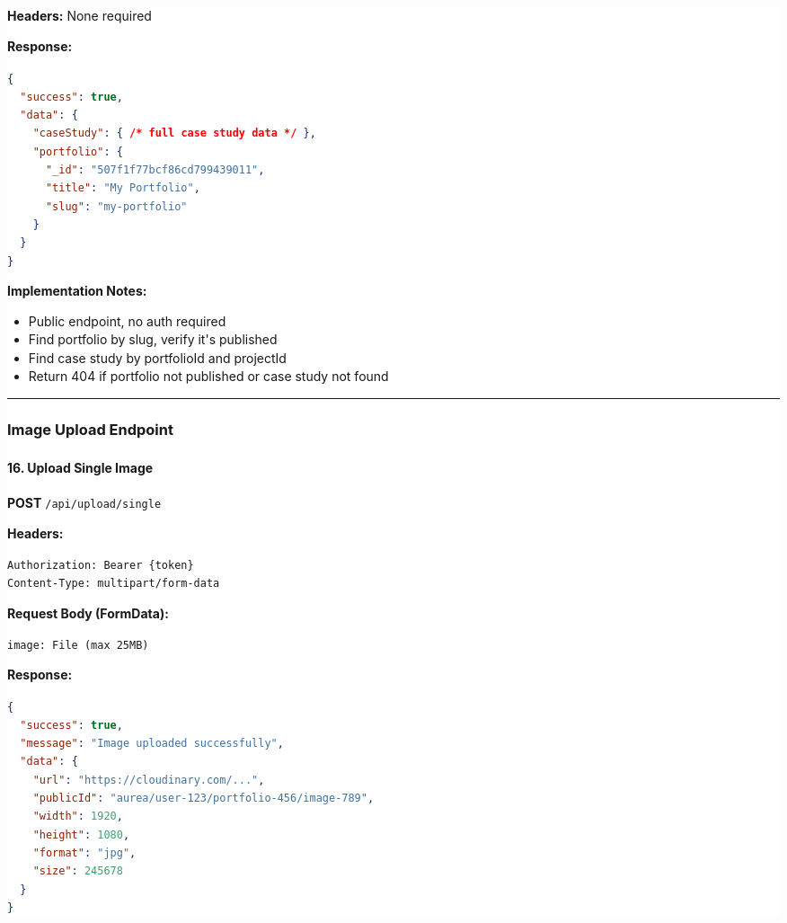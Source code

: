 **Headers:** None required

**Response:**
```json
{
  "success": true,
  "data": {
    "caseStudy": { /* full case study data */ },
    "portfolio": {
      "_id": "507f1f77bcf86cd799439011",
      "title": "My Portfolio",
      "slug": "my-portfolio"
    }
  }
}
```

**Implementation Notes:**
- Public endpoint, no auth required
- Find portfolio by slug, verify it's published
- Find case study by portfolioId and projectId
- Return 404 if portfolio not published or case study not found

---

### Image Upload Endpoint

#### 16. Upload Single Image
**POST** `/api/upload/single`

**Headers:**
```
Authorization: Bearer {token}
Content-Type: multipart/form-data
```

**Request Body (FormData):**
```
image: File (max 25MB)
```

**Response:**
```json
{
  "success": true,
  "message": "Image uploaded successfully",
  "data": {
    "url": "https://cloudinary.com/...",
    "publicId": "aurea/user-123/portfolio-456/image-789",
    "width": 1920,
    "height": 1080,
    "format": "jpg",
    "size": 245678
  }
}
```
